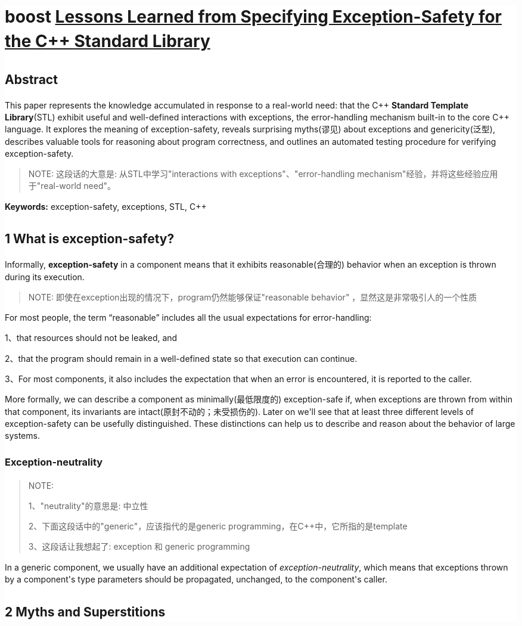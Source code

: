 # boost [Lessons Learned from Specifying Exception-Safety for the C++ Standard Library](https://www.boost.org/community/exception_safety.html)

## Abstract

This paper represents the knowledge accumulated in response to a real-world need: that the C++ **Standard Template Library**(STL) exhibit useful and well-defined interactions with exceptions, the error-handling mechanism built-in to the core C++ language. It explores the meaning of exception-safety, reveals surprising myths(谬见) about exceptions and genericity(泛型), describes valuable tools for reasoning about program correctness, and outlines an automated testing procedure for verifying exception-safety.

> NOTE: 这段话的大意是: 从STL中学习"interactions with exceptions"、"error-handling mechanism"经验，并将这些经验应用于"real-world need"。

**Keywords:** exception-safety, exceptions, STL, C++

## 1 What is exception-safety?

Informally, **exception-safety** in a component means that it exhibits reasonable(合理的) behavior when an exception is thrown during its execution. 

> NOTE: 即使在exception出现的情况下，program仍然能够保证"reasonable behavior" ，显然这是非常吸引人的一个性质

For most people, the term “reasonable” includes all the usual expectations for error-handling: 

1、that resources should not be leaked, and 

2、that the program should remain in a well-defined state so that execution can continue. 

3、For most components, it also includes the expectation that when an error is encountered, it is reported to the caller.

More formally, we can describe a component as minimally(最低限度的) exception-safe if, when exceptions are thrown from within that component, its invariants are intact(原封不动的；未受损伤的). Later on we'll see that at least three different levels of exception-safety can be usefully distinguished. These distinctions can help us to describe and reason about the behavior of large systems.

### Exception-neutrality

> NOTE: 
>
> 1、"neutrality"的意思是: 中立性
>
> 2、下面这段话中的"generic"，应该指代的是generic programming，在C++中，它所指的是template
>
> 3、这段话让我想起了: exception 和 generic programming

In a generic component, we usually have an additional expectation of *exception-neutrality*, which means that exceptions thrown by a component's type parameters should be propagated, unchanged, to the component's caller.

## 2 Myths and Superstitions
